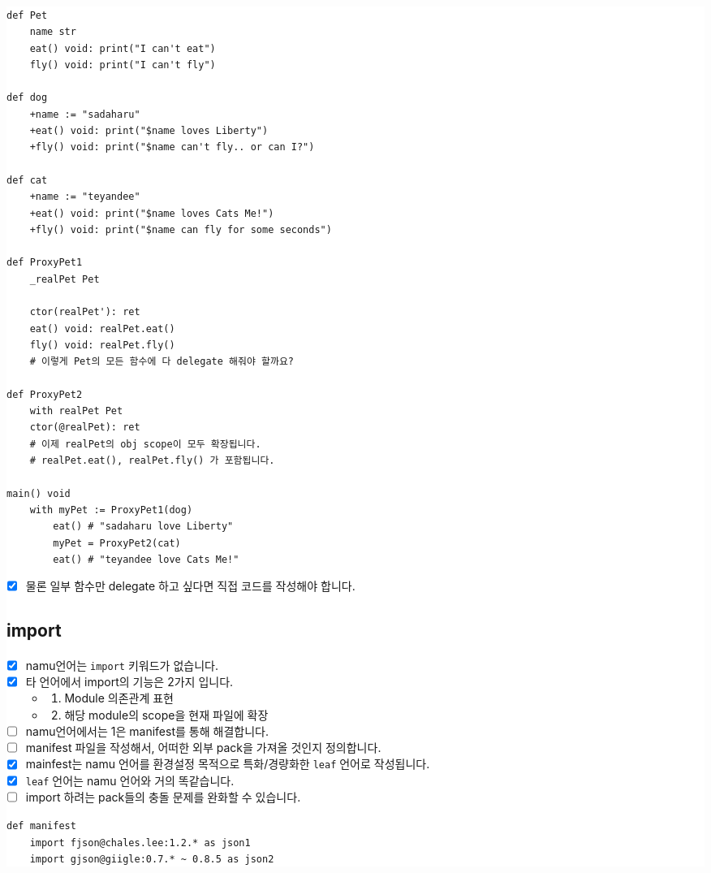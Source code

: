 ```namu
def Pet
    name str
    eat() void: print("I can't eat")
    fly() void: print("I can't fly")

def dog
    +name := "sadaharu"
    +eat() void: print("$name loves Liberty")
    +fly() void: print("$name can't fly.. or can I?")

def cat
    +name := "teyandee"
    +eat() void: print("$name loves Cats Me!")
    +fly() void: print("$name can fly for some seconds")

def ProxyPet1
    _realPet Pet

    ctor(realPet'): ret
    eat() void: realPet.eat()
    fly() void: realPet.fly()
    # 이렇게 Pet의 모든 함수에 다 delegate 해줘야 할까요?

def ProxyPet2
    with realPet Pet
    ctor(@realPet): ret
    # 이제 realPet의 obj scope이 모두 확장됩니다.
    # realPet.eat(), realPet.fly() 가 포함됩니다.

main() void
    with myPet := ProxyPet1(dog)
        eat() # "sadaharu love Liberty"
        myPet = ProxyPet2(cat)
        eat() # "teyandee love Cats Me!"
```

* [x] 물론 일부 함수만 delegate 하고 싶다면 직접 코드를 작성해야 합니다.

## import

* [x] namu언어는 `import` 키워드가 없습니다.
* [x] 타 언어에서 import의 기능은 2가지 입니다.
    * 1) Module 의존관계 표현
    * 2) 해당 module의 scope을 현재 파일에 확장
* [ ] namu언어에서는 1은 manifest를 통해 해결합니다.
* [ ] manifest 파일을 작성해서, 어떠한 외부 pack을 가져올 것인지 정의합니다.
* [x] mainfest는 namu 언어를 환경설정 목적으로 특화/경량화한 `leaf` 언어로 작성됩니다.
* [x] `leaf` 언어는 namu 언어와 거의 똑같습니다.
* [ ] import 하려는 pack들의 충돌 문제를 완화할 수 있습니다.

```namu
def manifest
    import fjson@chales.lee:1.2.* as json1
    import gjson@giigle:0.7.* ~ 0.8.5 as json2
```
